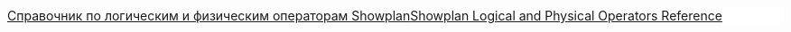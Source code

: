  [<span data-ttu-id="8492f-241">Справочник по логическим и физическим операторам Showplan</span><span class="sxs-lookup"><span data-stu-id="8492f-241">Showplan Logical and Physical Operators Reference</span></span>](../showplan-logical-and-physical-operators-reference.md)  
  
  
